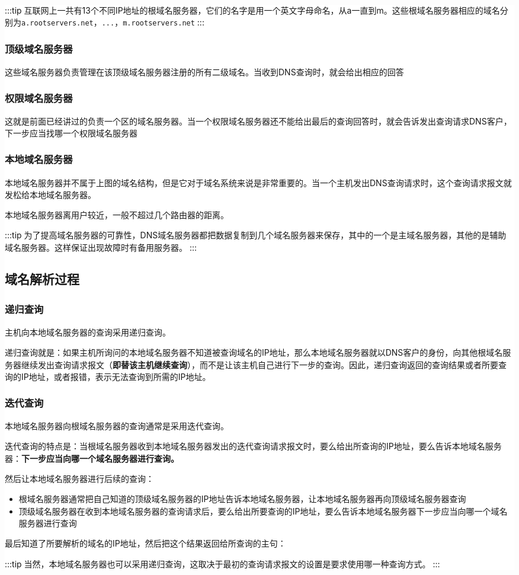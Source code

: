 :::tip
互联网上一共有13个不同IP地址的根域名服务器，它们的名字是用一个英文字母命名，从a一直到m。这些根域名服务器相应的域名分别为`a.rootservers.net`，`...`，`m.rootservers.net`
:::

### 顶级域名服务器
这些域名服务器负责管理在该顶级域名服务器注册的所有二级域名。当收到DNS查询时，就会给出相应的回答

### 权限域名服务器
这就是前面已经讲过的负责一个区的域名服务器。当一个权限域名服务器还不能给出最后的查询回答时，就会告诉发出查询请求DNS客户，下一步应当找哪一个权限域名服务器

### 本地域名服务器
本地域名服务器并不属于上图的域名结构，但是它对于域名系统来说是非常重要的。当一个主机发出DNS查询请求时，这个查询请求报文就发松给本地域名服务器。

本地域名服务器离用户较近，一般不超过几个路由器的距离。

:::tip
为了提高域名服务器的可靠性，DNS域名服务器都把数据复制到几个域名服务器来保存，其中的一个是主域名服务器，其他的是辅助域名服务器。这样保证出现故障时有备用服务器。
:::

## 域名解析过程
### 递归查询
主机向本地域名服务器的查询采用递归查询。

递归查询就是：如果主机所询问的本地域名服务器不知道被查询域名的IP地址，那么本地域名服务器就以DNS客户的身份，向其他根域名服务器继续发出查询请求报文（**即替该主机继续查询**），而不是让该主机自己进行下一步的查询。因此，递归查询返回的查询结果或者所要查询的IP地址，或者报错，表示无法查询到所需的IP地址。

### 迭代查询
本地域名服务器向根域名服务器的查询通常是采用迭代查询。

迭代查询的特点是：当根域名服务器收到本地域名服务器发出的迭代查询请求报文时，要么给出所查询的IP地址，要么告诉本地域名服务器：**下一步应当向哪一个域名服务器进行查询。**

然后让本地域名服务器进行后续的查询：
- 根域名服务器通常把自己知道的顶级域名服务器的IP地址告诉本地域名服务器，让本地域名服务器再向顶级域名服务器查询
- 顶级域名服务器在收到本地域名服务器的查询请求后，要么给出所要查询的IP地址，要么告诉本地域名服务器下一步应当向哪一个域名服务器进行查询

最后知道了所要解析的域名的IP地址，然后把这个结果返回给所查询的主句：

:::tip
当然，本地域名服务器也可以采用递归查询，这取决于最初的查询请求报文的设置是要求使用哪一种查询方式。
:::
